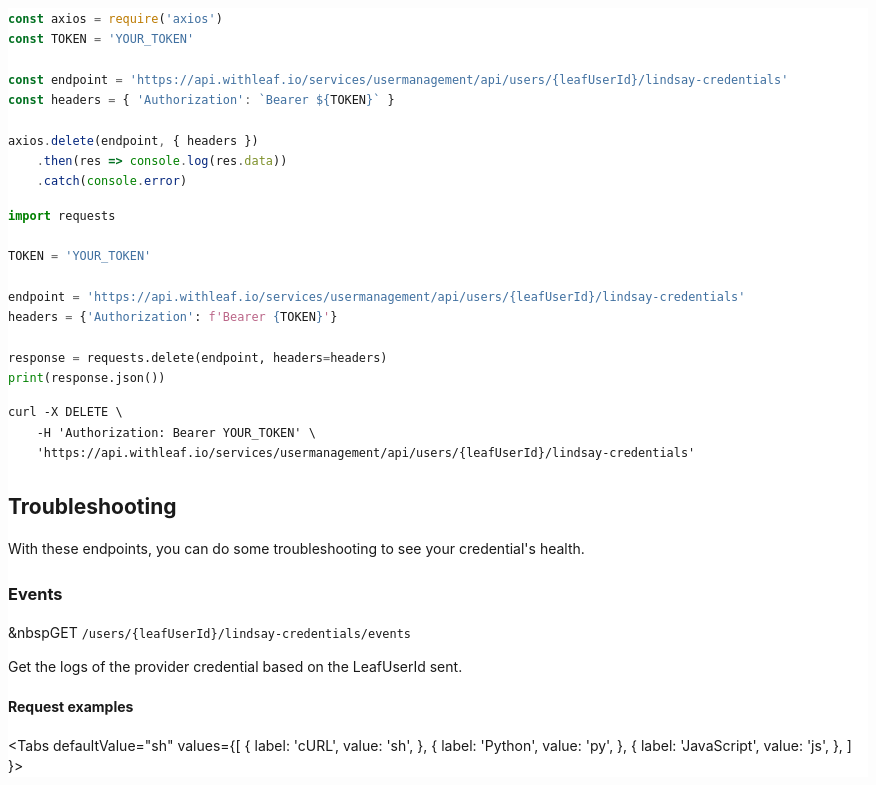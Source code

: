   ```js
  const axios = require('axios')
  const TOKEN = 'YOUR_TOKEN'

  const endpoint = 'https://api.withleaf.io/services/usermanagement/api/users/{leafUserId}/lindsay-credentials'
  const headers = { 'Authorization': `Bearer ${TOKEN}` }

  axios.delete(endpoint, { headers })
      .then(res => console.log(res.data))
      .catch(console.error)
  ```

  </TabItem>
  <TabItem value="py">

  ```py
  import requests

  TOKEN = 'YOUR_TOKEN'

  endpoint = 'https://api.withleaf.io/services/usermanagement/api/users/{leafUserId}/lindsay-credentials'
  headers = {'Authorization': f'Bearer {TOKEN}'}

  response = requests.delete(endpoint, headers=headers)
  print(response.json())
  ```

  </TabItem>
  <TabItem value="sh">

  ```shell
  curl -X DELETE \
      -H 'Authorization: Bearer YOUR_TOKEN' \
      'https://api.withleaf.io/services/usermanagement/api/users/{leafUserId}/lindsay-credentials'
  ```

  </TabItem>
</Tabs>

## Troubleshooting

With these endpoints, you can do some troubleshooting to see your credential's health.

### Events

&nbsp<span class="badge badge--success">GET</span> `/users/{leafUserId}/lindsay-credentials/events`

Get the logs of the provider credential based on the LeafUserId sent.

#### Request examples
<Tabs
  defaultValue="sh"
  values={[
    { label: 'cURL', value: 'sh', },
    { label: 'Python', value: 'py', },
    { label: 'JavaScript', value: 'js', },
  ]
}>
  <TabItem value="js">
